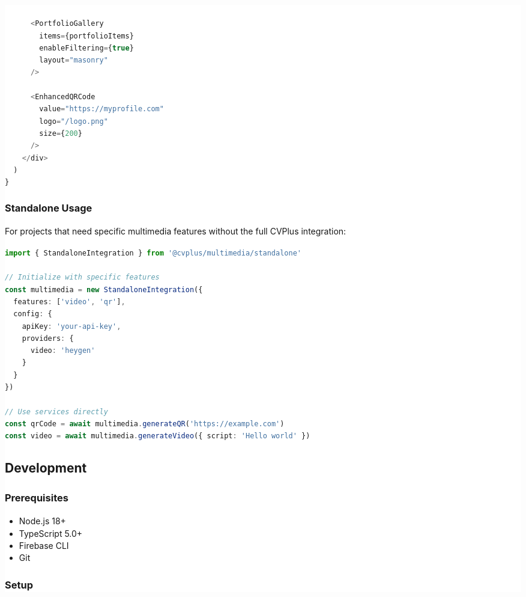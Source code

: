 ```typescript
      
      <PortfolioGallery
        items={portfolioItems}
        enableFiltering={true}
        layout="masonry"
      />
      
      <EnhancedQRCode
        value="https://myprofile.com"
        logo="/logo.png"
        size={200}
      />
    </div>
  )
}
```

### Standalone Usage

For projects that need specific multimedia features without the full CVPlus integration:

```typescript
import { StandaloneIntegration } from '@cvplus/multimedia/standalone'

// Initialize with specific features
const multimedia = new StandaloneIntegration({
  features: ['video', 'qr'],
  config: {
    apiKey: 'your-api-key',
    providers: {
      video: 'heygen'
    }
  }
})

// Use services directly
const qrCode = await multimedia.generateQR('https://example.com')
const video = await multimedia.generateVideo({ script: 'Hello world' })
```

## Development

### Prerequisites

- Node.js 18+
- TypeScript 5.0+
- Firebase CLI
- Git

### Setup

